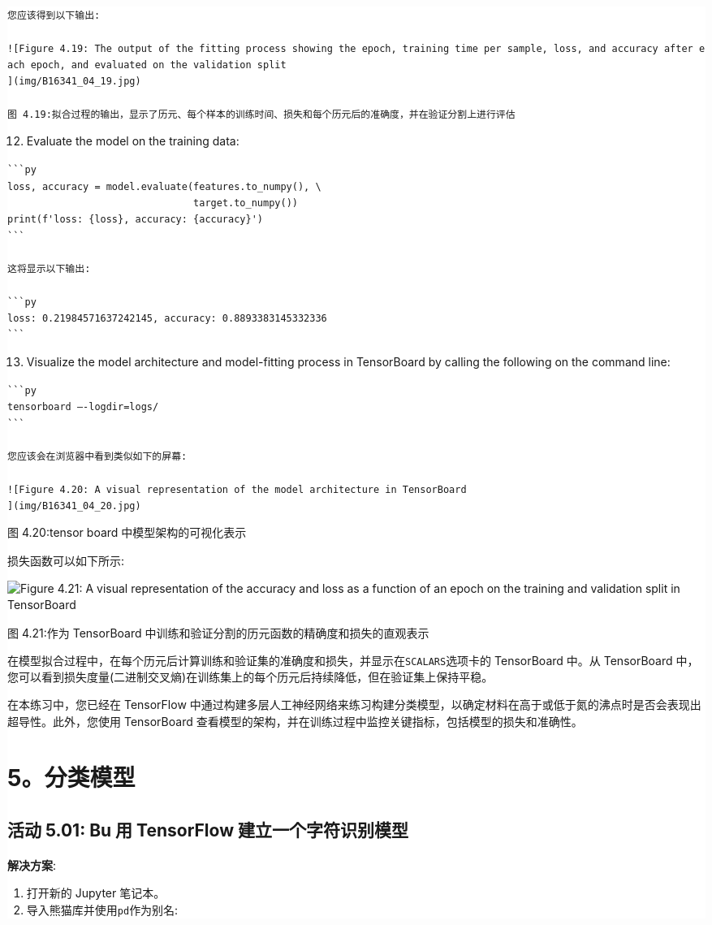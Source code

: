     您应该得到以下输出:

    ![Figure 4.19: The output of the fitting process showing the epoch, training time per sample, loss, and accuracy after each epoch, and evaluated on the validation split
    ](img/B16341_04_19.jpg)

    图 4.19:拟合过程的输出，显示了历元、每个样本的训练时间、损失和每个历元后的准确度，并在验证分割上进行评估

12.  Evaluate the model on the training data:

    ```py
    loss, accuracy = model.evaluate(features.to_numpy(), \
                                    target.to_numpy())
    print(f'loss: {loss}, accuracy: {accuracy}')
    ```

    这将显示以下输出:

    ```py
    loss: 0.21984571637242145, accuracy: 0.8893383145332336
    ```

13.  Visualize the model architecture and model-fitting process in TensorBoard by calling the following on the command line:

    ```py
    tensorboard –-logdir=logs/
    ```

    您应该会在浏览器中看到类似如下的屏幕:

    ![Figure 4.20: A visual representation of the model architecture in TensorBoard
    ](img/B16341_04_20.jpg)

图 4.20:tensor board 中模型架构的可视化表示

损失函数可以如下所示:

![Figure 4.21: A visual representation of the accuracy and loss as a function of an epoch on the training and validation split in TensorBoard
](img/B16341_04_21.jpg)

图 4.21:作为 TensorBoard 中训练和验证分割的历元函数的精确度和损失的直观表示

在模型拟合过程中，在每个历元后计算训练和验证集的准确度和损失，并显示在`SCALARS`选项卡的 TensorBoard 中。从 TensorBoard 中，您可以看到损失度量(二进制交叉熵)在训练集上的每个历元后持续降低，但在验证集上保持平稳。

在本练习中，您已经在 TensorFlow 中通过构建多层人工神经网络来练习构建分类模型，以确定材料在高于或低于氮的沸点时是否会表现出超导性。此外，您使用 TensorBoard 查看模型的架构，并在训练过程中监控关键指标，包括模型的损失和准确性。

# 5。分类模型

## 活动 5.01: Bu 用 TensorFlow 建立一个字符识别模型

**解决方案**:

1.  打开新的 Jupyter 笔记本。
2.  导入熊猫库并使用`pd`作为别名:
